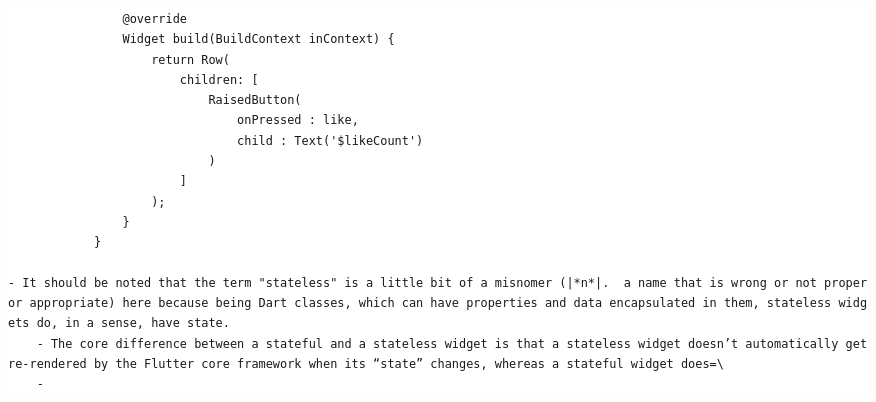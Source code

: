 					@override
					Widget build(BuildContext inContext) {
						return Row(
							children: [
								RaisedButton(
									onPressed : like,
									child : Text('$likeCount')
								)
							]	
						);
					}
				}
				
	- It should be noted that the term "stateless" is a little bit of a misnomer (|*n*|.  a name that is wrong or not proper or appropriate) here because being Dart classes, which can have properties and data encapsulated in them, stateless widgets do, in a sense, have state.
		- The core difference between a stateful and a stateless widget is that a stateless widget doesn’t automatically get re-rendered by the Flutter core framework when its “state” changes, whereas a stateful widget does=\
		- 